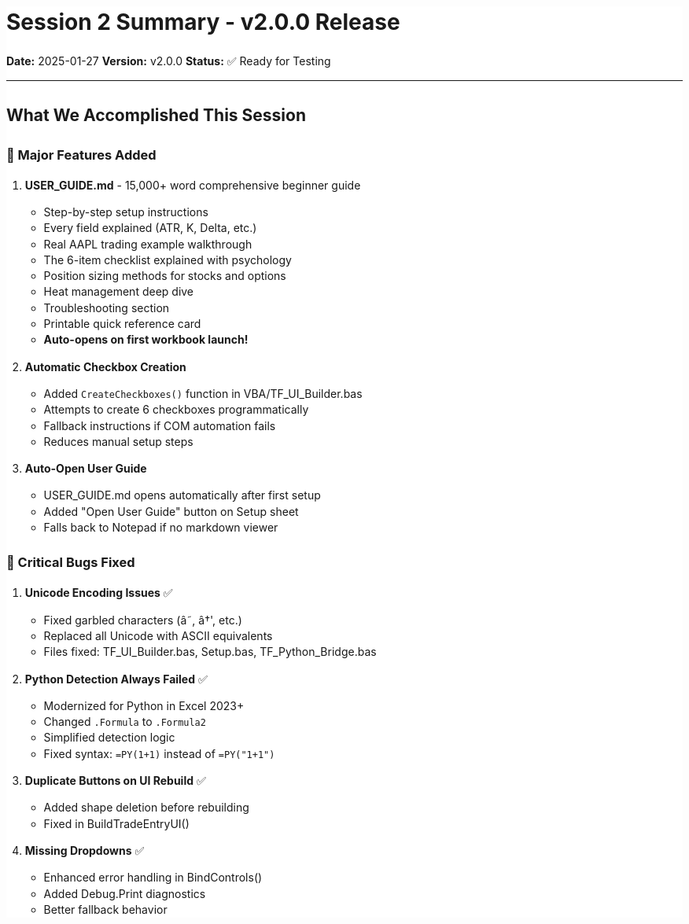 # Session 2 Summary - v2.0.0 Release

**Date:** 2025-01-27
**Version:** v2.0.0
**Status:** ✅ Ready for Testing

---

## What We Accomplished This Session

### 🎉 Major Features Added

1. **USER_GUIDE.md** - 15,000+ word comprehensive beginner guide
   - Step-by-step setup instructions
   - Every field explained (ATR, K, Delta, etc.)
   - Real AAPL trading example walkthrough
   - The 6-item checklist explained with psychology
   - Position sizing methods for stocks and options
   - Heat management deep dive
   - Troubleshooting section
   - Printable quick reference card
   - **Auto-opens on first workbook launch!**

2. **Automatic Checkbox Creation**
   - Added `CreateCheckboxes()` function in VBA/TF_UI_Builder.bas
   - Attempts to create 6 checkboxes programmatically
   - Fallback instructions if COM automation fails
   - Reduces manual setup steps

3. **Auto-Open User Guide**
   - USER_GUIDE.md opens automatically after first setup
   - Added "Open User Guide" button on Setup sheet
   - Falls back to Notepad if no markdown viewer

### 🐛 Critical Bugs Fixed

1. **Unicode Encoding Issues** ✅
   - Fixed garbled characters (â˜, â†', etc.)
   - Replaced all Unicode with ASCII equivalents
   - Files fixed: TF_UI_Builder.bas, Setup.bas, TF_Python_Bridge.bas

2. **Python Detection Always Failed** ✅
   - Modernized for Python in Excel 2023+
   - Changed `.Formula` to `.Formula2`
   - Simplified detection logic
   - Fixed syntax: `=PY(1+1)` instead of `=PY("1+1")`

3. **Duplicate Buttons on UI Rebuild** ✅
   - Added shape deletion before rebuilding
   - Fixed in BuildTradeEntryUI()

4. **Missing Dropdowns** ✅
   - Enhanced error handling in BindControls()
   - Added Debug.Print diagnostics
   - Better fallback behavior
